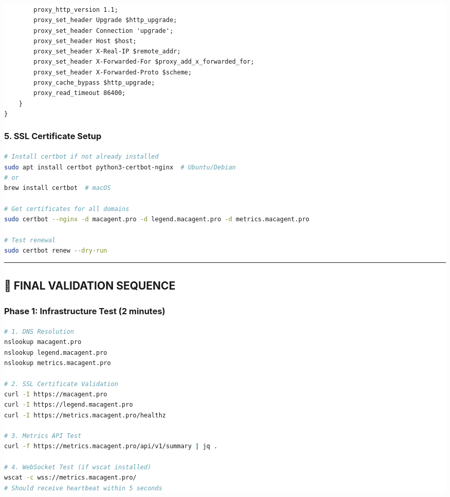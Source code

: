```nginx
        proxy_http_version 1.1;
        proxy_set_header Upgrade $http_upgrade;
        proxy_set_header Connection 'upgrade';
        proxy_set_header Host $host;
        proxy_set_header X-Real-IP $remote_addr;
        proxy_set_header X-Forwarded-For $proxy_add_x_forwarded_for;
        proxy_set_header X-Forwarded-Proto $scheme;
        proxy_cache_bypass $http_upgrade;
        proxy_read_timeout 86400;
    }
}
```

### **5. SSL Certificate Setup**

```bash
# Install certbot if not already installed
sudo apt install certbot python3-certbot-nginx  # Ubuntu/Debian
# or
brew install certbot  # macOS

# Get certificates for all domains
sudo certbot --nginx -d macagent.pro -d legend.macagent.pro -d metrics.macagent.pro

# Test renewal
sudo certbot renew --dry-run
```

---

## **🧪 FINAL VALIDATION SEQUENCE**

### **Phase 1: Infrastructure Test (2 minutes)**

```bash
# 1. DNS Resolution
nslookup macagent.pro
nslookup legend.macagent.pro  
nslookup metrics.macagent.pro

# 2. SSL Certificate Validation
curl -I https://macagent.pro
curl -I https://legend.macagent.pro
curl -I https://metrics.macagent.pro/healthz

# 3. Metrics API Test
curl -f https://metrics.macagent.pro/api/v1/summary | jq .

# 4. WebSocket Test (if wscat installed)
wscat -c wss://metrics.macagent.pro/
# Should receive heartbeat within 5 seconds
```
